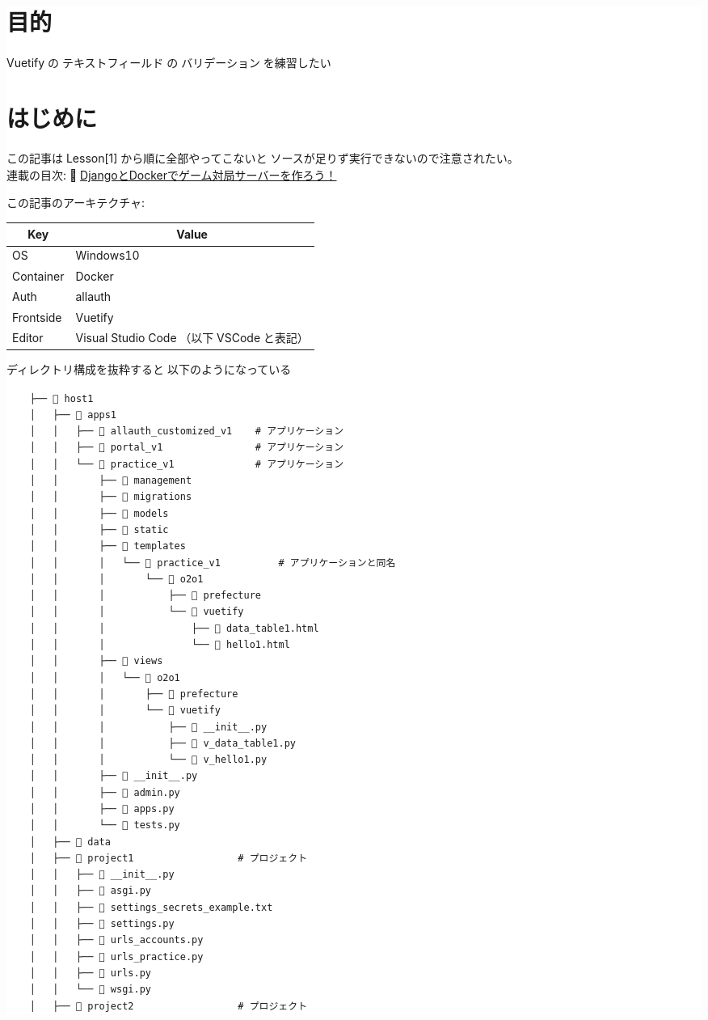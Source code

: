 # 目的

Vuetify の テキストフィールド の バリデーション を練習したい  

# はじめに

この記事は Lesson[1] から順に全部やってこないと ソースが足りず実行できないので注意されたい。  
連載の目次: 📖 [DjangoとDockerでゲーム対局サーバーを作ろう！](https://qiita.com/muzudho1/items/eb0df0ea604e1fd9cdae)  

この記事のアーキテクチャ:  

| Key       | Value                                     |
| --------- | ----------------------------------------- |
| OS        | Windows10                                 |
| Container | Docker                                    |
| Auth      | allauth                                   |
| Frontside | Vuetify                                   |
| Editor    | Visual Studio Code （以下 VSCode と表記） |

ディレクトリ構成を抜粋すると 以下のようになっている  

```plaintext
    ├── 📂 host1
    │   ├── 📂 apps1
    │   │   ├── 📂 allauth_customized_v1    # アプリケーション
    │   │   ├── 📂 portal_v1                # アプリケーション
    │   │   └── 📂 practice_v1              # アプリケーション
    │   │       ├── 📂 management
    │   │       ├── 📂 migrations
    │   │       ├── 📂 models
    │   │       ├── 📂 static
    │   │       ├── 📂 templates
    │   │       │   └── 📂 practice_v1          # アプリケーションと同名
    │   │       │       └── 📂 o2o1
    │   │       │           ├── 📂 prefecture
    │   │       │           └── 📂 vuetify
    │   │       │               ├── 📄 data_table1.html
    │   │       │               └── 📄 hello1.html
    │   │       ├── 📂 views
    │   │       │   └── 📂 o2o1
    │   │       │       ├── 📂 prefecture
    │   │       │       └── 📂 vuetify
    │   │       │           ├── 📄 __init__.py
    │   │       │           ├── 📄 v_data_table1.py
    │   │       │           └── 📄 v_hello1.py
    │   │       ├── 📄 __init__.py
    │   │       ├── 📄 admin.py
    │   │       ├── 📄 apps.py
    │   │       └── 📄 tests.py
    │   ├── 📂 data
    │   ├── 📂 project1                  # プロジェクト
    │   │   ├── 📄 __init__.py
    │   │   ├── 📄 asgi.py
    │   │   ├── 📄 settings_secrets_example.txt
    │   │   ├── 📄 settings.py
    │   │   ├── 📄 urls_accounts.py
    │   │   ├── 📄 urls_practice.py
    │   │   ├── 📄 urls.py
    │   │   └── 📄 wsgi.py
    │   ├── 📂 project2                  # プロジェクト
```